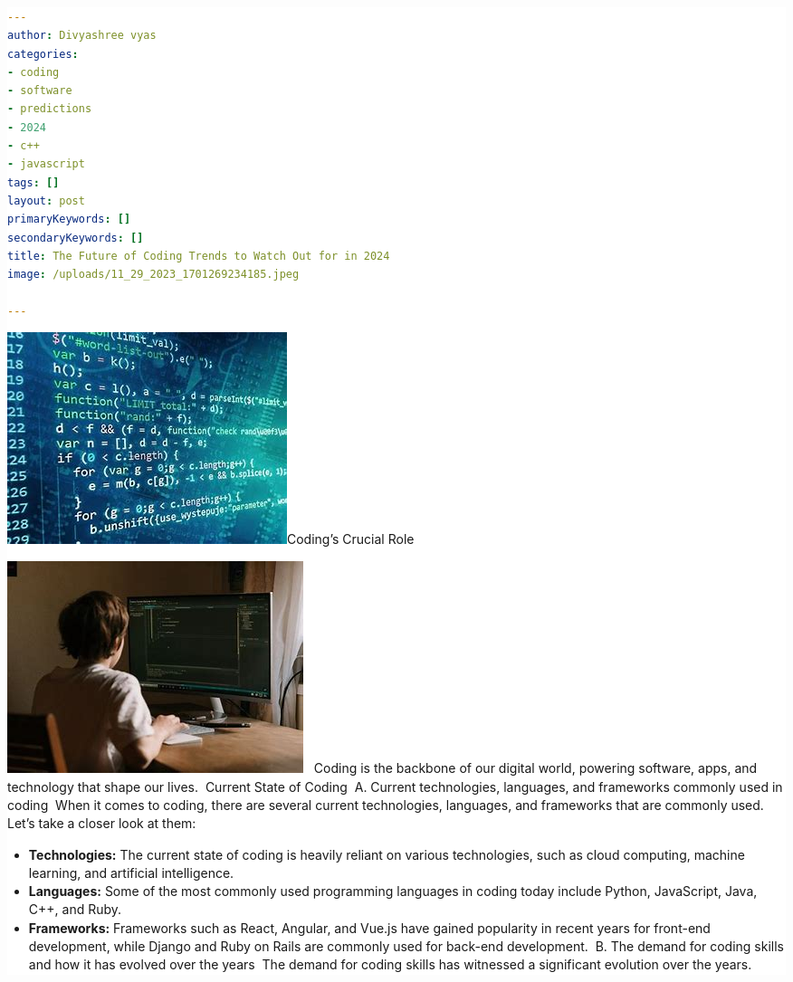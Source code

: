 ```yaml
---
author: Divyashree vyas
categories: 
- coding 
- software 
- predictions 
- 2024
- c++ 
- javascript 
tags: []
layout: post
primaryKeywords: []
secondaryKeywords: []
title: The Future of Coding Trends to Watch Out for in 2024
image: /uploads/11_29_2023_1701269234185.jpeg

---
```

![img](/uploads/11_29_2023_1701269216734.jpeg)Coding’s Crucial Role&nbsp;&nbsp;

![img](/uploads/11_29_2023_1701269336152.jpeg)
&nbsp;
Coding is the backbone of our digital world, powering software, apps, and technology that shape our lives.&nbsp;
Current State of Coding&nbsp;
A. Current technologies, languages, and frameworks commonly used in coding&nbsp;
When it comes to coding, there are several current technologies, languages, and frameworks that are commonly used.
Let’s take a closer look at them:
- **Technologies:** The current state of coding is heavily reliant on various technologies, such as cloud computing, machine learning, and artificial intelligence.
- **Languages:** Some of the most commonly used programming languages in coding today include Python, JavaScript, Java, C++, and Ruby.
- **Frameworks:** Frameworks such as React, Angular, and Vue.js have gained popularity in recent years for front-end development, while Django and Ruby on Rails are commonly used for back-end development.&nbsp;
B. The demand for coding skills and how it has evolved over the years&nbsp;
The demand for coding skills has witnessed a significant evolution over the years.